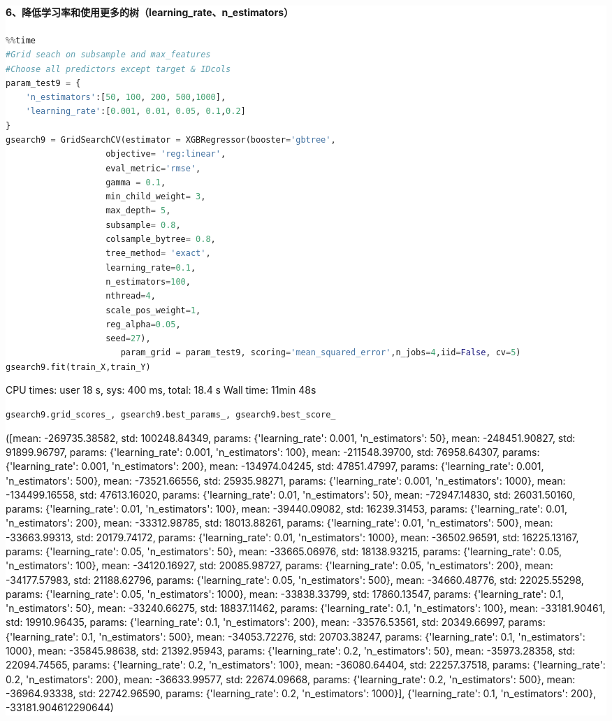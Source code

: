 #### 6、降低学习率和使用更多的树（learning_rate、n_estimators）


```python
%%time
#Grid seach on subsample and max_features
#Choose all predictors except target & IDcols
param_test9 = {
    'n_estimators':[50, 100, 200, 500,1000],
    'learning_rate':[0.001, 0.01, 0.05, 0.1,0.2]
}
gsearch9 = GridSearchCV(estimator = XGBRegressor(booster='gbtree',
                    objective= 'reg:linear',
                    eval_metric='rmse',
                    gamma = 0.1,
                    min_child_weight= 3,
                    max_depth= 5,
                    subsample= 0.8,
                    colsample_bytree= 0.8,
                    tree_method= 'exact',
                    learning_rate=0.1,
                    n_estimators=100,
                    nthread=4,
                    scale_pos_weight=1,
                    reg_alpha=0.05,                           
                    seed=27),
                       param_grid = param_test9, scoring='mean_squared_error',n_jobs=4,iid=False, cv=5)
gsearch9.fit(train_X,train_Y)


```
CPU times: user 18 s, sys: 400 ms, total: 18.4 s
Wall time: 11min 48s

```python
gsearch9.grid_scores_, gsearch9.best_params_, gsearch9.best_score_
```

([mean: -269735.38582, std: 100248.84349, params: {'learning_rate': 0.001, 'n_estimators': 50},
mean: -248451.90827, std: 91899.96797, params: {'learning_rate': 0.001, 'n_estimators': 100},
mean: -211548.39700, std: 76958.64307, params: {'learning_rate': 0.001, 'n_estimators': 200},
mean: -134974.04245, std: 47851.47997, params: {'learning_rate': 0.001, 'n_estimators': 500},
mean: -73521.66556, std: 25935.98271, params: {'learning_rate': 0.001, 'n_estimators': 1000},
mean: -134499.16558, std: 47613.16020, params: {'learning_rate': 0.01, 'n_estimators': 50},
mean: -72947.14830, std: 26031.50160, params: {'learning_rate': 0.01, 'n_estimators': 100},
mean: -39440.09082, std: 16239.31453, params: {'learning_rate': 0.01, 'n_estimators': 200},
mean: -33312.98785, std: 18013.88261, params: {'learning_rate': 0.01, 'n_estimators': 500},
mean: -33663.99313, std: 20179.74172, params: {'learning_rate': 0.01, 'n_estimators': 1000},
mean: -36502.96591, std: 16225.13167, params: {'learning_rate': 0.05, 'n_estimators': 50},
mean: -33665.06976, std: 18138.93215, params: {'learning_rate': 0.05, 'n_estimators': 100},
mean: -34120.16927, std: 20085.98727, params: {'learning_rate': 0.05, 'n_estimators': 200},
mean: -34177.57983, std: 21188.62796, params: {'learning_rate': 0.05, 'n_estimators': 500},
mean: -34660.48776, std: 22025.55298, params: {'learning_rate': 0.05, 'n_estimators': 1000},
mean: -33838.33799, std: 17860.13547, params: {'learning_rate': 0.1, 'n_estimators': 50},
mean: -33240.66275, std: 18837.11462, params: {'learning_rate': 0.1, 'n_estimators': 100},
mean: -33181.90461, std: 19910.96435, params: {'learning_rate': 0.1, 'n_estimators': 200},
mean: -33576.53561, std: 20349.66997, params: {'learning_rate': 0.1, 'n_estimators': 500},
mean: -34053.72276, std: 20703.38247, params: {'learning_rate': 0.1, 'n_estimators': 1000},
mean: -35845.98638, std: 21392.95943, params: {'learning_rate': 0.2, 'n_estimators': 50},
mean: -35973.28358, std: 22094.74565, params: {'learning_rate': 0.2, 'n_estimators': 100},
mean: -36080.64404, std: 22257.37518, params: {'learning_rate': 0.2, 'n_estimators': 200},
mean: -36633.99577, std: 22674.09668, params: {'learning_rate': 0.2, 'n_estimators': 500},
mean: -36964.93338, std: 22742.96590, params: {'learning_rate': 0.2, 'n_estimators': 1000}],
{'learning_rate': 0.1, 'n_estimators': 200},
-33181.904612290644)
